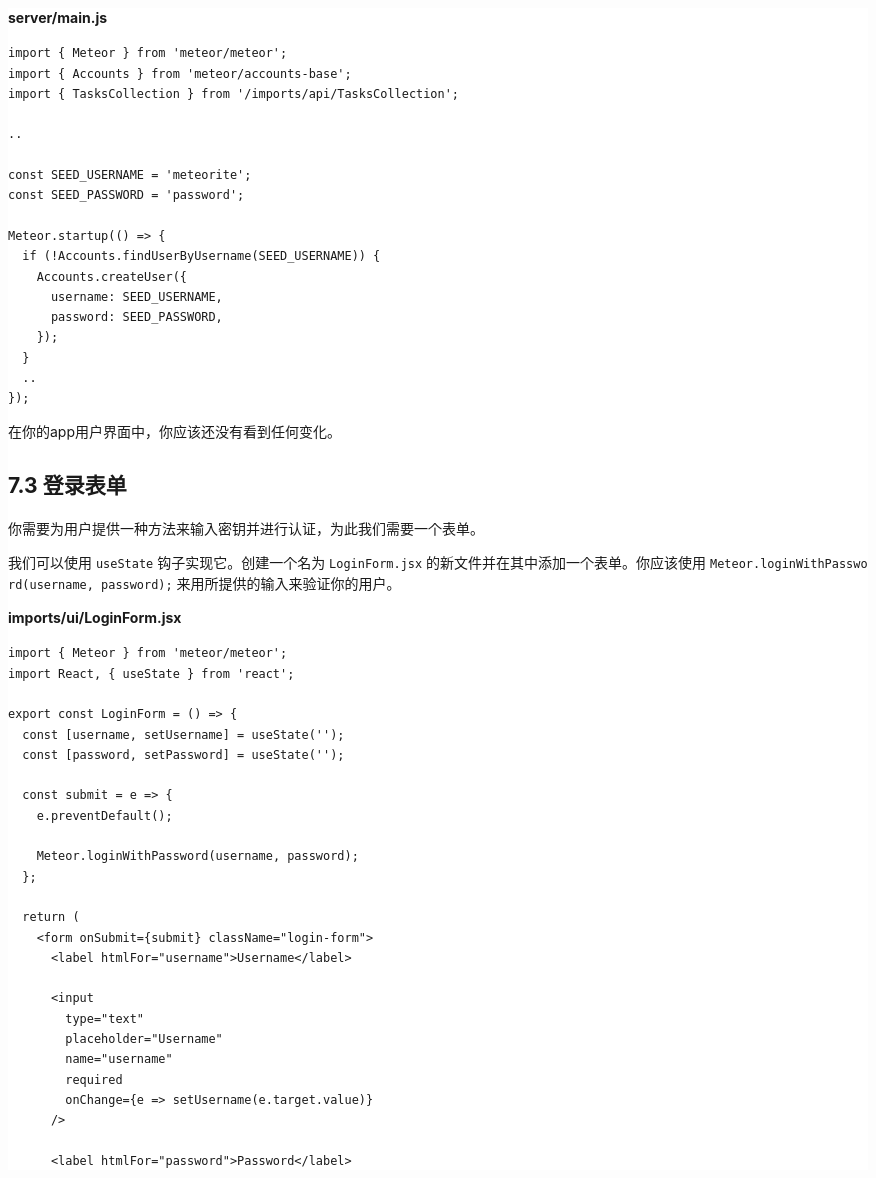**server/main.js**

    import { Meteor } from 'meteor/meteor';
    import { Accounts } from 'meteor/accounts-base';
    import { TasksCollection } from '/imports/api/TasksCollection';

    ..

    const SEED_USERNAME = 'meteorite';
    const SEED_PASSWORD = 'password';

    Meteor.startup(() => {
      if (!Accounts.findUserByUsername(SEED_USERNAME)) {
        Accounts.createUser({
          username: SEED_USERNAME,
          password: SEED_PASSWORD,
        });
      }
      ..
    });

在你的app用户界面中，你应该还没有看到任何变化。

## 7.3 登录表单
你需要为用户提供一种方法来输入密钥并进行认证，为此我们需要一个表单。

我们可以使用 `useState` 钩子实现它。创建一个名为 `LoginForm.jsx` 的新文件并在其中添加一个表单。你应该使用 `Meteor.loginWithPassword(username, password);` 来用所提供的输入来验证你的用户。

**imports/ui/LoginForm.jsx**

    import { Meteor } from 'meteor/meteor';
    import React, { useState } from 'react';

    export const LoginForm = () => {
      const [username, setUsername] = useState('');
      const [password, setPassword] = useState('');

      const submit = e => {
        e.preventDefault();

        Meteor.loginWithPassword(username, password);
      };

      return (
        <form onSubmit={submit} className="login-form">
          <label htmlFor="username">Username</label>

          <input
            type="text"
            placeholder="Username"
            name="username"
            required
            onChange={e => setUsername(e.target.value)}
          />

          <label htmlFor="password">Password</label>
